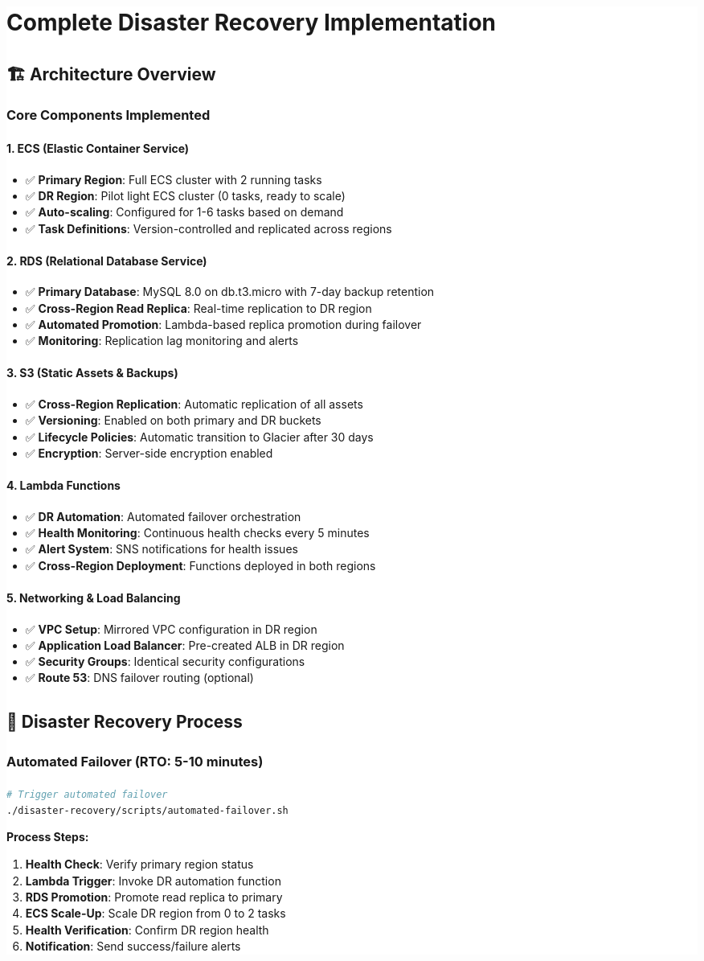 # Complete Disaster Recovery Implementation

## 🏗️ Architecture Overview

### Core Components Implemented

#### 1. **ECS (Elastic Container Service)**
- ✅ **Primary Region**: Full ECS cluster with 2 running tasks
- ✅ **DR Region**: Pilot light ECS cluster (0 tasks, ready to scale)
- ✅ **Auto-scaling**: Configured for 1-6 tasks based on demand
- ✅ **Task Definitions**: Version-controlled and replicated across regions

#### 2. **RDS (Relational Database Service)**
- ✅ **Primary Database**: MySQL 8.0 on db.t3.micro with 7-day backup retention
- ✅ **Cross-Region Read Replica**: Real-time replication to DR region
- ✅ **Automated Promotion**: Lambda-based replica promotion during failover
- ✅ **Monitoring**: Replication lag monitoring and alerts

#### 3. **S3 (Static Assets & Backups)**
- ✅ **Cross-Region Replication**: Automatic replication of all assets
- ✅ **Versioning**: Enabled on both primary and DR buckets
- ✅ **Lifecycle Policies**: Automatic transition to Glacier after 30 days
- ✅ **Encryption**: Server-side encryption enabled

#### 4. **Lambda Functions**
- ✅ **DR Automation**: Automated failover orchestration
- ✅ **Health Monitoring**: Continuous health checks every 5 minutes
- ✅ **Alert System**: SNS notifications for health issues
- ✅ **Cross-Region Deployment**: Functions deployed in both regions

#### 5. **Networking & Load Balancing**
- ✅ **VPC Setup**: Mirrored VPC configuration in DR region
- ✅ **Application Load Balancer**: Pre-created ALB in DR region
- ✅ **Security Groups**: Identical security configurations
- ✅ **Route 53**: DNS failover routing (optional)

## 🚨 Disaster Recovery Process

### Automated Failover (RTO: 5-10 minutes)

```bash
# Trigger automated failover
./disaster-recovery/scripts/automated-failover.sh
```

**Process Steps:**
1. **Health Check**: Verify primary region status
2. **Lambda Trigger**: Invoke DR automation function
3. **RDS Promotion**: Promote read replica to primary
4. **ECS Scale-Up**: Scale DR region from 0 to 2 tasks
5. **Health Verification**: Confirm DR region health
6. **Notification**: Send success/failure alerts
